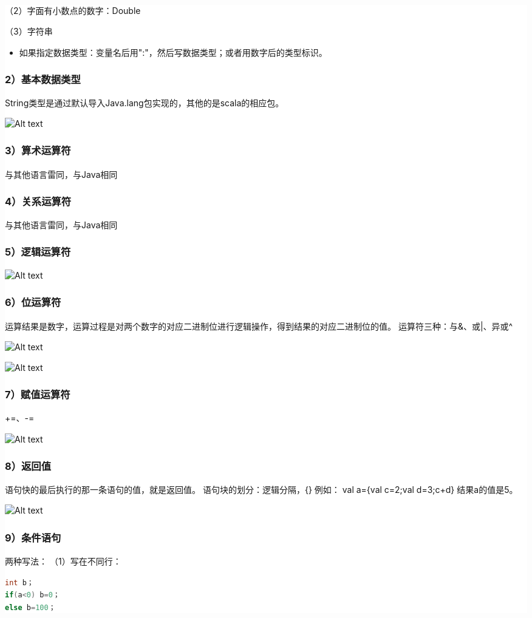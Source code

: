   （2）字面有小数点的数字：Double

  （3）字符串

* 如果指定数据类型：变量名后用":"，然后写数据类型；或者用数字后的类型标识。
  
### 2）基本数据类型

String类型是通过默认导入Java.lang包实现的，其他的是scala的相应包。

![Alt text](images/1699505903964.png)

### 3）算术运算符
与其他语言雷同，与Java相同
### 4）关系运算符
与其他语言雷同，与Java相同
### 5）逻辑运算符

![Alt text](images/1699506018933.png)

### 6）位运算符
运算结果是数字，运算过程是对两个数字的对应二进制位进行逻辑操作，得到结果的对应二进制位的值。
运算符三种：与&、或|、异或^

![Alt text](images/1699506116764.jpg)

![Alt text](images/1699506175155.png)

### 7）赋值运算符

+=、-=

![Alt text](images/1699506230151.png)

### 8）返回值
语句快的最后执行的那一条语句的值，就是返回值。
语句块的划分：逻辑分隔，{}
例如：
val a={val c=2;val d=3;c+d}
结果a的值是5。

![Alt text](images/1699501794831.png)

### 9）条件语句
两种写法：
（1）写在不同行：

```scala
int b；
if(a<0) b=0；
else b=100；
```
